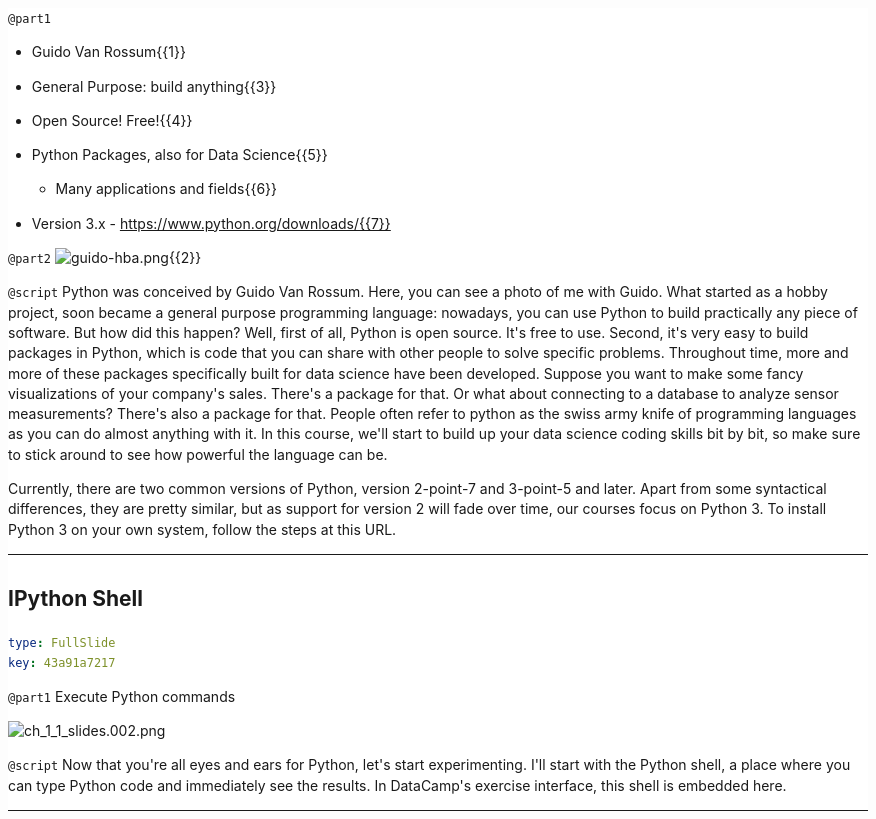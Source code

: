 `@part1`
- Guido Van Rossum{{1}}

- General Purpose: build anything{{3}}

- Open Source! Free!{{4}}

- Python Packages, also for Data Science{{5}}

	- Many applications and fields{{6}}

- Version 3.x - https://www.python.org/downloads/{{7}}

`@part2`
![guido-hba.png](https://assets.datacamp.com/production/repositories/288/datasets/fb3e4b8dc114529dafffb37d33f2b2244210d40f/guido-hba.png){{2}}

`@script`
Python was conceived by Guido Van Rossum. Here, you can see a photo of me with Guido. What started as a hobby project, soon became a general purpose programming language: nowadays, you can use Python to build practically any piece of software. But how did this happen? Well, first of all, Python is open source. It's free to use. Second, it's very easy to build packages in Python, which is code that you can share with other people to solve specific problems. Throughout time, more and more of these packages specifically built for data science have been developed. Suppose you want to make some fancy visualizations of your company's sales. There's a package for that. Or what about connecting to a database to analyze sensor measurements? There's also a package for that.
People often refer to python as the swiss army knife of programming languages as you can do almost anything with it.
In this course, we'll start to build up your data science coding skills bit by bit, so make sure to stick around to see how powerful the language can be.

Currently, there are two common versions of Python, version 2-point-7 and 3-point-5 and later. Apart from some syntactical differences, they are pretty similar, but as support for version 2 will fade over time, our courses focus on Python 3. To install Python 3 on your own system, follow the steps at this URL.

---

## IPython Shell

```yaml
type: FullSlide
key: 43a91a7217
```

`@part1`
Execute Python commands

![ch_1_1_slides.002.png](https://assets.datacamp.com/production/repositories/288/datasets/4acc9ee51c7a66a777781c638b745db375f221a8/mobile_2_1.PNG)

`@script`
Now that you're all eyes and ears for Python, let's start experimenting. I'll start with the Python shell, a place where you can type Python code and immediately see the results. In DataCamp's exercise interface, this shell is embedded here.

---
